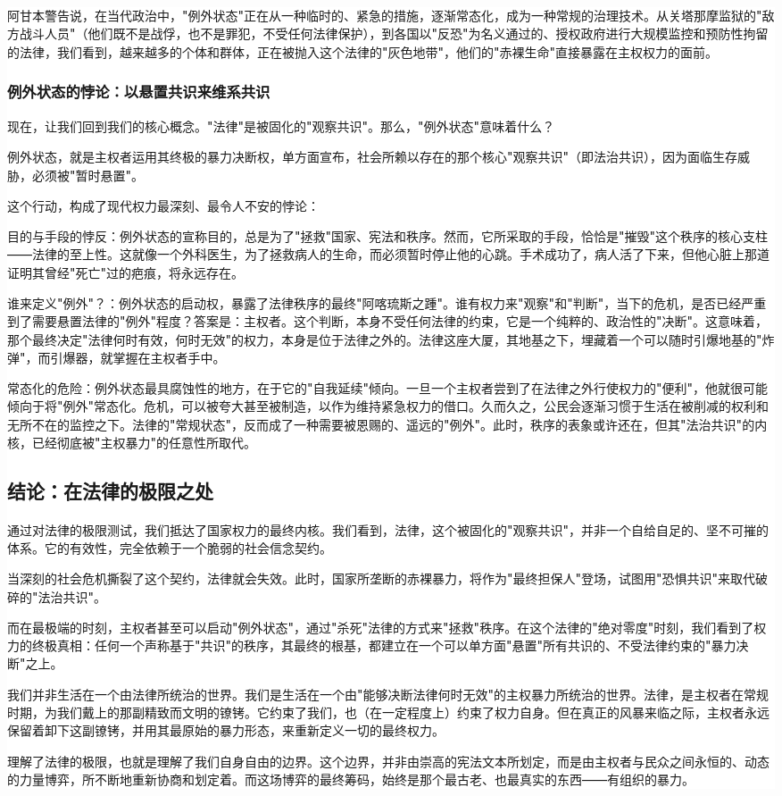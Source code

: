 阿甘本警告说，在当代政治中，"例外状态"正在从一种临时的、紧急的措施，逐渐常态化，成为一种常规的治理技术。从关塔那摩监狱的"敌方战斗人员"（他们既不是战俘，也不是罪犯，不受任何法律保护），到各国以"反恐"为名义通过的、授权政府进行大规模监控和预防性拘留的法律，我们看到，越来越多的个体和群体，正在被抛入这个法律的"灰色地带"，他们的"赤裸生命"直接暴露在主权权力的面前。

### 例外状态的悖论：以悬置共识来维系共识

现在，让我们回到我们的核心概念。"法律"是被固化的"观察共识"。那么，"例外状态"意味着什么？

例外状态，就是主权者运用其终极的暴力决断权，单方面宣布，社会所赖以存在的那个核心"观察共识"（即法治共识），因为面临生存威胁，必须被"暂时悬置"。

这个行动，构成了现代权力最深刻、最令人不安的悖论：

目的与手段的悖反：例外状态的宣称目的，总是为了"拯救"国家、宪法和秩序。然而，它所采取的手段，恰恰是"摧毁"这个秩序的核心支柱——法律的至上性。这就像一个外科医生，为了拯救病人的生命，而必须暂时停止他的心跳。手术成功了，病人活了下来，但他心脏上那道证明其曾经"死亡"过的疤痕，将永远存在。

谁来定义"例外"？：例外状态的启动权，暴露了法律秩序的最终"阿喀琉斯之踵"。谁有权力来"观察"和"判断"，当下的危机，是否已经严重到了需要悬置法律的"例外"程度？答案是：主权者。这个判断，本身不受任何法律的约束，它是一个纯粹的、政治性的"决断"。这意味着，那个最终决定"法律何时有效，何时无效"的权力，本身是位于法律之外的。法律这座大厦，其地基之下，埋藏着一个可以随时引爆地基的"炸弹"，而引爆器，就掌握在主权者手中。

常态化的危险：例外状态最具腐蚀性的地方，在于它的"自我延续"倾向。一旦一个主权者尝到了在法律之外行使权力的"便利"，他就很可能倾向于将"例外"常态化。危机，可以被夸大甚至被制造，以作为维持紧急权力的借口。久而久之，公民会逐渐习惯于生活在被削减的权利和无所不在的监控之下。法律的"常规状态"，反而成了一种需要被恩赐的、遥远的"例外"。此时，秩序的表象或许还在，但其"法治共识"的内核，已经彻底被"主权暴力"的任意性所取代。

## 结论：在法律的极限之处

通过对法律的极限测试，我们抵达了国家权力的最终内核。我们看到，法律，这个被固化的"观察共识"，并非一个自给自足的、坚不可摧的体系。它的有效性，完全依赖于一个脆弱的社会信念契约。

当深刻的社会危机撕裂了这个契约，法律就会失效。此时，国家所垄断的赤裸暴力，将作为"最终担保人"登场，试图用"恐惧共识"来取代破碎的"法治共识"。

而在最极端的时刻，主权者甚至可以启动"例外状态"，通过"杀死"法律的方式来"拯救"秩序。在这个法律的"绝对零度"时刻，我们看到了权力的终极真相：任何一个声称基于"共识"的秩序，其最终的根基，都建立在一个可以单方面"悬置"所有共识的、不受法律约束的"暴力决断"之上。

我们并非生活在一个由法律所统治的世界。我们是生活在一个由"能够决断法律何时无效"的主权暴力所统治的世界。法律，是主权者在常规时期，为我们戴上的那副精致而文明的镣铐。它约束了我们，也（在一定程度上）约束了权力自身。但在真正的风暴来临之际，主权者永远保留着卸下这副镣铐，并用其最原始的暴力形态，来重新定义一切的最终权力。

理解了法律的极限，也就是理解了我们自身自由的边界。这个边界，并非由崇高的宪法文本所划定，而是由主权者与民众之间永恒的、动态的力量博弈，所不断地重新协商和划定着。而这场博弈的最终筹码，始终是那个最古老、也最真实的东西——有组织的暴力。
